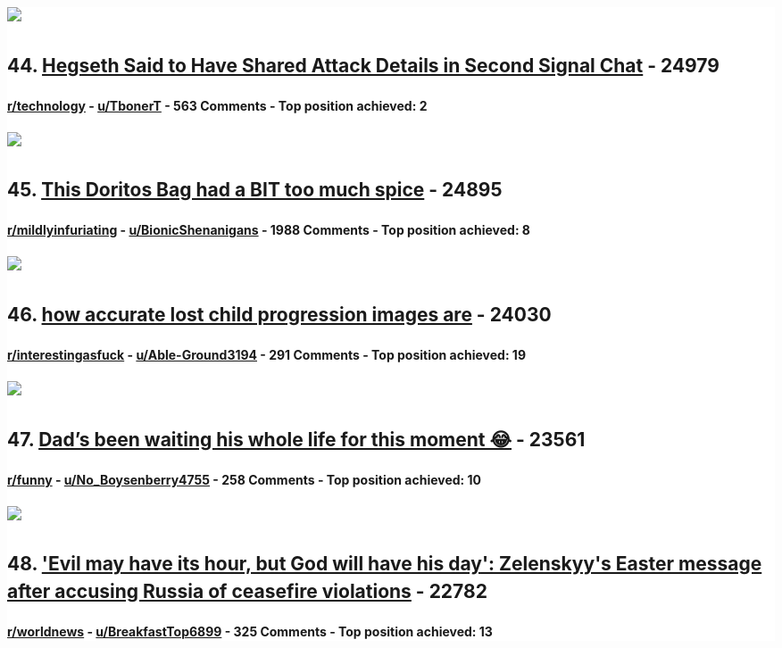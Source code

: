 <a href="https://v.redd.it/0ifx6jxxexve1"><img src="https://external-preview.redd.it/dGVzbW5qeHhleHZlMWErNHG3vrl50G8rGoNBsp3GOsXy4OpN6vtN41FKA9HW.png?width=140&amp;height=140&amp;crop=140:140,smart&amp;format=jpg&amp;v=enabled&amp;lthumb=true&amp;s=3256a10f1dcae16af7d5038db13045d68bb139c4"></img></a>

## 44. [Hegseth Said to Have Shared Attack Details in Second Signal Chat](http://reddit.com/r/technology/comments/1k3ycnr/hegseth_said_to_have_shared_attack_details_in/) - 24979
#### [r/technology](http://reddit.com/r/technology) - [u/TbonerT](http://reddit.com/u/TbonerT) - 563 Comments - Top position achieved: 2

<a href="https://www.nytimes.com/2025/04/20/us/politics/hegseth-yemen-attack-second-signal-chat.html"><img src="https://b.thumbs.redditmedia.com/OuJmBFCqlaJbvB95fjX9DCbKtDkd6elqWg30A8mF4os.jpg"></img></a>

## 45. [This Doritos Bag had a BIT too much spice](http://reddit.com/r/mildlyinfuriating/comments/1k3vcx2/this_doritos_bag_had_a_bit_too_much_spice/) - 24895
#### [r/mildlyinfuriating](http://reddit.com/r/mildlyinfuriating) - [u/BionicShenanigans](http://reddit.com/u/BionicShenanigans) - 1988 Comments - Top position achieved: 8

<a href="https://www.reddit.com/gallery/1k3vcx2"><img src="https://b.thumbs.redditmedia.com/W7OGBn73pSoBPgBbYXVUAJUHqZVlgz-hnPU3CTwrQEg.jpg"></img></a>

## 46. [how accurate lost child progression images are](http://reddit.com/r/interestingasfuck/comments/1k3lgw9/how_accurate_lost_child_progression_images_are/) - 24030
#### [r/interestingasfuck](http://reddit.com/r/interestingasfuck) - [u/Able-Ground3194](http://reddit.com/u/Able-Ground3194) - 291 Comments - Top position achieved: 19

<a href="https://i.redd.it/oe9bwlq8hzve1.png"><img src="https://a.thumbs.redditmedia.com/LtyPnHOZPPfACDa1Q8pNgzaMpYzDqtCxKlAtHqzR6j4.jpg"></img></a>

## 47. [Dad’s been waiting his whole life for this moment 😂](http://reddit.com/r/funny/comments/1k3wtwo/dads_been_waiting_his_whole_life_for_this_moment/) - 23561
#### [r/funny](http://reddit.com/r/funny) - [u/No_Boysenberry4755](http://reddit.com/u/No_Boysenberry4755) - 258 Comments - Top position achieved: 10

<a href="https://v.redd.it/ddq4403142we1"><img src="https://external-preview.redd.it/ZGs2MGpoeTA0MndlMemZA-jt58W8tIK91RdI0uqstByVLR-uHGw-O28icG-g.png?width=140&amp;height=140&amp;crop=140:140,smart&amp;format=jpg&amp;v=enabled&amp;lthumb=true&amp;s=afb9b0ce9eb8ff921f21a1ced0c05a5c85226b81"></img></a>

## 48. ['Evil may have its hour, but God will have his day': Zelenskyy's Easter message after accusing Russia of ceasefire violations](http://reddit.com/r/worldnews/comments/1k3kx9g/evil_may_have_its_hour_but_god_will_have_his_day/) - 22782
#### [r/worldnews](http://reddit.com/r/worldnews) - [u/BreakfastTop6899](http://reddit.com/u/BreakfastTop6899) - 325 Comments - Top position achieved: 13
